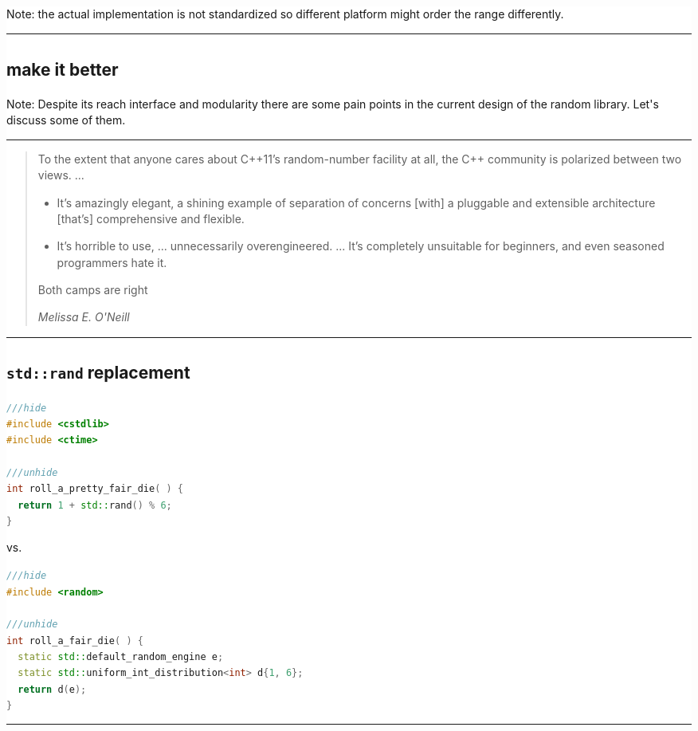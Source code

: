 

Note: the actual implementation is not standardized so different platform might order the range differently.

----



## make it better



Note: Despite its reach interface and modularity there are some pain points in the current design of
the random library. Let's discuss some of them.

---

> To the extent that anyone cares about C++11’s random-number facility at all, the C++
> community is polarized between two views. ...
> 
> - It’s amazingly elegant, a shining example of separation of concerns [with] a pluggable and extensible architecture [that’s] comprehensive and flexible.
> 
> - It’s horrible to use, ... unnecessarily overengineered. ... It’s completely unsuitable
> for beginners, and even seasoned programmers hate it.
>
> Both camps are right
>
> <cite>Melissa E. O'Neill</cite>



---

## `std::rand` replacement

```cpp
///hide
#include <cstdlib>
#include <ctime>

///unhide
int roll_a_pretty_fair_die( ) {
  return 1 + std::rand() % 6;
}
```

vs. 

```cpp
///hide
#include <random>

///unhide
int roll_a_fair_die( ) {
  static std::default_random_engine e;
  static std::uniform_int_distribution<int> d{1, 6};
  return d(e);
}
```

---